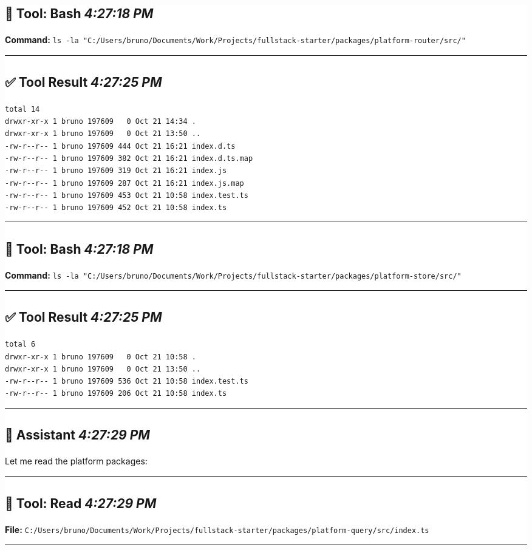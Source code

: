 
## 🔧 Tool: Bash _4:27:18 PM_

**Command:** `ls -la "C:/Users/bruno/Documents/Work/Projects/fullstack-starter/packages/platform-router/src/"`

---

## ✅ Tool Result _4:27:25 PM_

```
total 14
drwxr-xr-x 1 bruno 197609   0 Oct 21 14:34 .
drwxr-xr-x 1 bruno 197609   0 Oct 21 13:50 ..
-rw-r--r-- 1 bruno 197609 444 Oct 21 16:21 index.d.ts
-rw-r--r-- 1 bruno 197609 382 Oct 21 16:21 index.d.ts.map
-rw-r--r-- 1 bruno 197609 319 Oct 21 16:21 index.js
-rw-r--r-- 1 bruno 197609 287 Oct 21 16:21 index.js.map
-rw-r--r-- 1 bruno 197609 453 Oct 21 10:58 index.test.ts
-rw-r--r-- 1 bruno 197609 452 Oct 21 10:58 index.ts
```

---

## 🔧 Tool: Bash _4:27:18 PM_

**Command:** `ls -la "C:/Users/bruno/Documents/Work/Projects/fullstack-starter/packages/platform-store/src/"`

---

## ✅ Tool Result _4:27:25 PM_

```
total 6
drwxr-xr-x 1 bruno 197609   0 Oct 21 10:58 .
drwxr-xr-x 1 bruno 197609   0 Oct 21 13:50 ..
-rw-r--r-- 1 bruno 197609 536 Oct 21 10:58 index.test.ts
-rw-r--r-- 1 bruno 197609 206 Oct 21 10:58 index.ts
```

---

## 🤖 Assistant _4:27:29 PM_

Let me read the platform packages:

---

## 🔧 Tool: Read _4:27:29 PM_

**File:** `C:/Users/bruno/Documents/Work/Projects/fullstack-starter/packages/platform-query/src/index.ts`

---